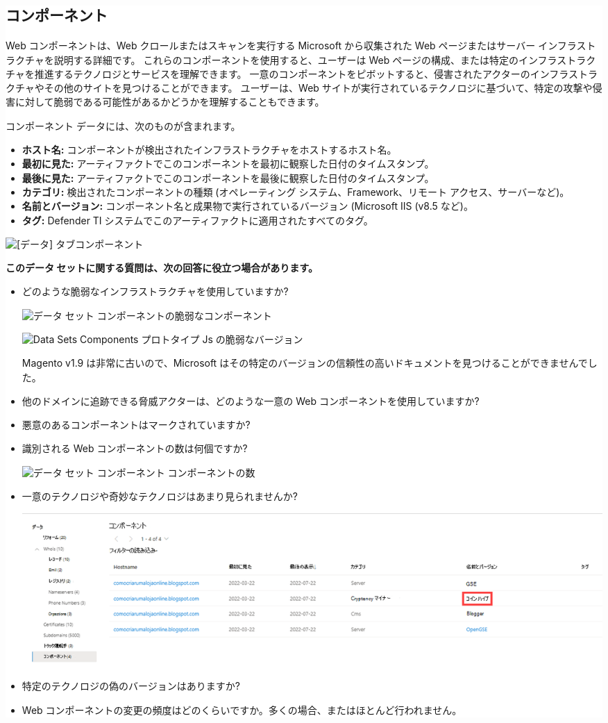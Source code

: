 ## <a name="components"></a>コンポーネント

Web コンポーネントは、Web クロールまたはスキャンを実行する Microsoft から収集された Web ページまたはサーバー インフラストラクチャを説明する詳細です。 これらのコンポーネントを使用すると、ユーザーは Web ページの構成、または特定のインフラストラクチャを推進するテクノロジとサービスを理解できます。
一意のコンポーネントをピボットすると、侵害されたアクターのインフラストラクチャやその他のサイトを見つけることができます。 ユーザーは、Web サイトが実行されているテクノロジに基づいて、特定の攻撃や侵害に対して脆弱である可能性があるかどうかを理解することもできます。

コンポーネント データには、次のものが含まれます。

- **ホスト名:** コンポーネントが検出されたインフラストラクチャをホストするホスト名。
- **最初に見た:** アーティファクトでこのコンポーネントを最初に観察した日付のタイムスタンプ。
- **最後に見た:** アーティファクトでこのコンポーネントを最後に観察した日付のタイムスタンプ。
- **カテゴリ:** 検出されたコンポーネントの種類 (オペレーティング システム、Framework、リモート アクセス、サーバーなど)。
- **名前とバージョン:** コンポーネント名と成果物で実行されているバージョン (Microsoft IIS (v8.5 など)。
- **タグ:** Defender TI システムでこのアーティファクトに適用されたすべてのタグ。

![[データ] タブコンポーネント](media/dataTabComponents.png)

**このデータ セットに関する質問は、次の回答に役立つ場合があります。**

- どのような脆弱なインフラストラクチャを使用していますか?

    ![データ セット コンポーネントの脆弱なコンポーネント](media/dataSetsComponentsVulnerableComponents.png)

    ![Data Sets Components プロトタイプ Js の脆弱なバージョン](media/dataSetsComponentsPrototypeJsVulnerableVersion.png)

    Magento v1.9 は非常に古いので、Microsoft はその特定のバージョンの信頼性の高いドキュメントを見つけることができませんでした。

- 他のドメインに追跡できる脅威アクターは、どのような一意の Web コンポーネントを使用していますか?

- 悪意のあるコンポーネントはマークされていますか?

- 識別される Web コンポーネントの数は何個ですか?

    ![データ セット コンポーネント コンポーネントの数](media/dataSetsComponentsNumberOfComponents.png)

- 一意のテクノロジや奇妙なテクノロジはあまり見られませんか?

    ![データ セット コンポーネント固有のコンポーネント](media/dataSetsComponentsUniqueComponents.png)

- 特定のテクノロジの偽のバージョンはありますか?

- Web コンポーネントの変更の頻度はどのくらいですか。多くの場合、またはほとんど行われません。
